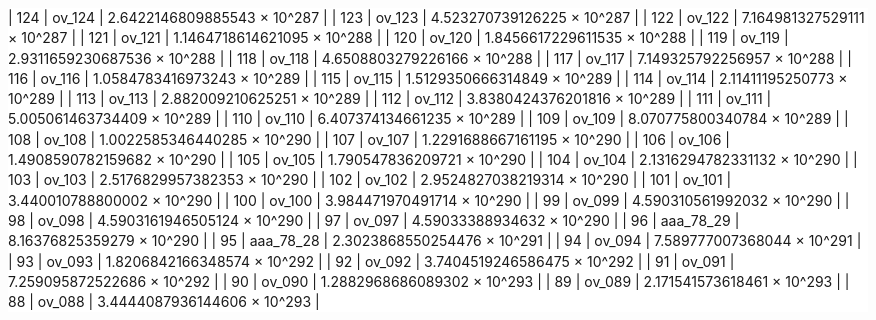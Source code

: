 | 124 | ov_124 | 2.6422146809885543 × 10^287 |
| 123 | ov_123 | 4.523270739126225 × 10^287 |
| 122 | ov_122 | 7.164981327529111 × 10^287 |
| 121 | ov_121 | 1.1464718614621095 × 10^288 |
| 120 | ov_120 | 1.8456617229611535 × 10^288 |
| 119 | ov_119 | 2.9311659230687536 × 10^288 |
| 118 | ov_118 | 4.6508803279226166 × 10^288 |
| 117 | ov_117 | 7.149325792256957 × 10^288 |
| 116 | ov_116 | 1.0584783416973243 × 10^289 |
| 115 | ov_115 | 1.5129350666314849 × 10^289 |
| 114 | ov_114 | 2.11411195250773 × 10^289 |
| 113 | ov_113 | 2.882009210625251 × 10^289 |
| 112 | ov_112 | 3.8380424376201816 × 10^289 |
| 111 | ov_111 | 5.005061463734409 × 10^289 |
| 110 | ov_110 | 6.407374134661235 × 10^289 |
| 109 | ov_109 | 8.070775800340784 × 10^289 |
| 108 | ov_108 | 1.0022585346440285 × 10^290 |
| 107 | ov_107 | 1.2291688667161195 × 10^290 |
| 106 | ov_106 | 1.4908590782159682 × 10^290 |
| 105 | ov_105 | 1.790547836209721 × 10^290 |
| 104 | ov_104 | 2.1316294782331132 × 10^290 |
| 103 | ov_103 | 2.5176829957382353 × 10^290 |
| 102 | ov_102 | 2.9524827038219314 × 10^290 |
| 101 | ov_101 | 3.440010788800002 × 10^290 |
| 100 | ov_100 | 3.984471970491714 × 10^290 |
| 99 | ov_099 | 4.590310561992032 × 10^290 |
| 98 | ov_098 | 4.5903161946505124 × 10^290 |
| 97 | ov_097 | 4.59033388934632 × 10^290 |
| 96 | aaa_78_29 | 8.16376825359279 × 10^290 |
| 95 | aaa_78_28 | 2.3023868550254476 × 10^291 |
| 94 | ov_094 | 7.589777007368044 × 10^291 |
| 93 | ov_093 | 1.8206842166348574 × 10^292 |
| 92 | ov_092 | 3.7404519246586475 × 10^292 |
| 91 | ov_091 | 7.259095872522686 × 10^292 |
| 90 | ov_090 | 1.2882968686089302 × 10^293 |
| 89 | ov_089 | 2.171541573618461 × 10^293 |
| 88 | ov_088 | 3.4444087936144606 × 10^293 |